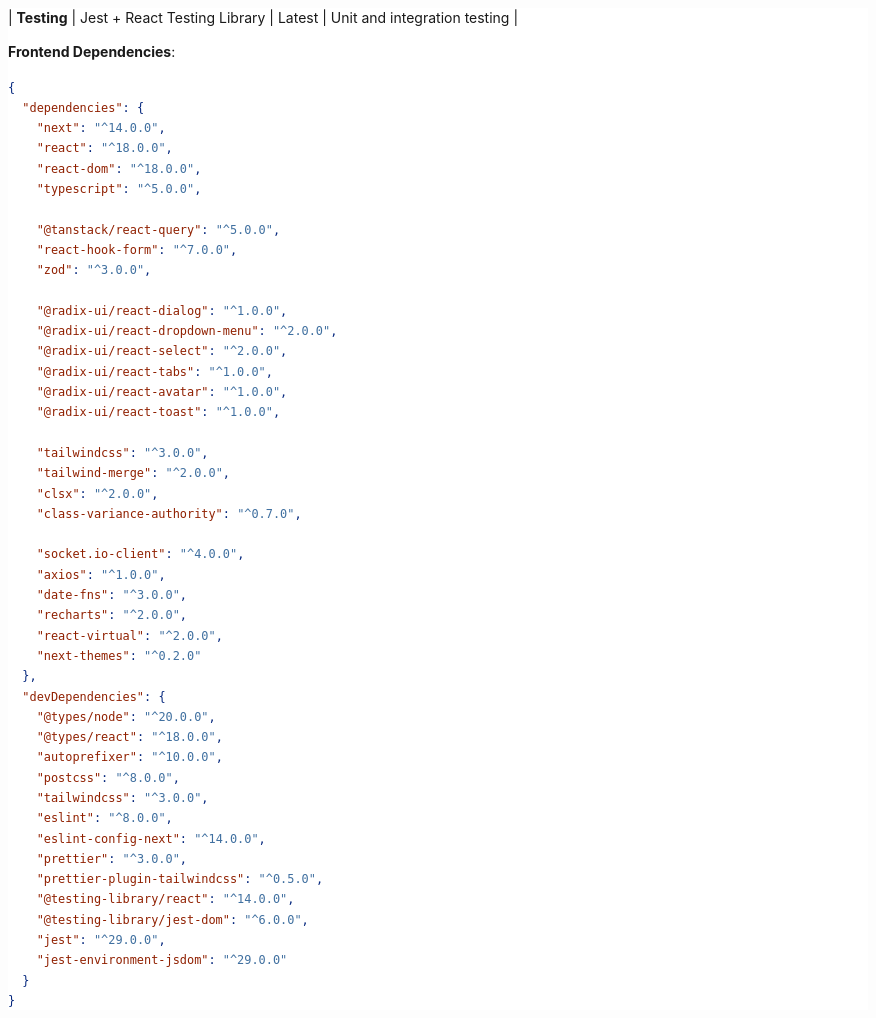 | **Testing** | Jest + React Testing Library | Latest | Unit and integration testing |

**Frontend Dependencies**:
```json
{
  "dependencies": {
    "next": "^14.0.0",
    "react": "^18.0.0",
    "react-dom": "^18.0.0",
    "typescript": "^5.0.0",

    "@tanstack/react-query": "^5.0.0",
    "react-hook-form": "^7.0.0",
    "zod": "^3.0.0",

    "@radix-ui/react-dialog": "^1.0.0",
    "@radix-ui/react-dropdown-menu": "^2.0.0",
    "@radix-ui/react-select": "^2.0.0",
    "@radix-ui/react-tabs": "^1.0.0",
    "@radix-ui/react-avatar": "^1.0.0",
    "@radix-ui/react-toast": "^1.0.0",

    "tailwindcss": "^3.0.0",
    "tailwind-merge": "^2.0.0",
    "clsx": "^2.0.0",
    "class-variance-authority": "^0.7.0",

    "socket.io-client": "^4.0.0",
    "axios": "^1.0.0",
    "date-fns": "^3.0.0",
    "recharts": "^2.0.0",
    "react-virtual": "^2.0.0",
    "next-themes": "^0.2.0"
  },
  "devDependencies": {
    "@types/node": "^20.0.0",
    "@types/react": "^18.0.0",
    "autoprefixer": "^10.0.0",
    "postcss": "^8.0.0",
    "tailwindcss": "^3.0.0",
    "eslint": "^8.0.0",
    "eslint-config-next": "^14.0.0",
    "prettier": "^3.0.0",
    "prettier-plugin-tailwindcss": "^0.5.0",
    "@testing-library/react": "^14.0.0",
    "@testing-library/jest-dom": "^6.0.0",
    "jest": "^29.0.0",
    "jest-environment-jsdom": "^29.0.0"
  }
}
```
